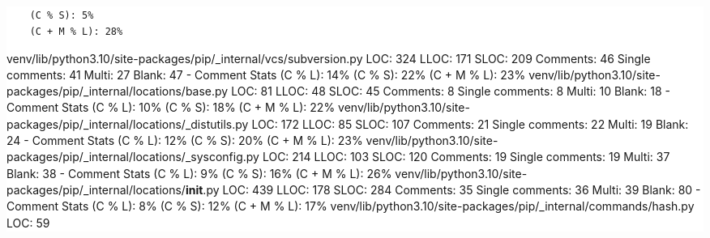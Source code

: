         (C % S): 5%
        (C + M % L): 28%
venv/lib/python3.10/site-packages/pip/_internal/vcs/subversion.py
    LOC: 324
    LLOC: 171
    SLOC: 209
    Comments: 46
    Single comments: 41
    Multi: 27
    Blank: 47
    - Comment Stats
        (C % L): 14%
        (C % S): 22%
        (C + M % L): 23%
venv/lib/python3.10/site-packages/pip/_internal/locations/base.py
    LOC: 81
    LLOC: 48
    SLOC: 45
    Comments: 8
    Single comments: 8
    Multi: 10
    Blank: 18
    - Comment Stats
        (C % L): 10%
        (C % S): 18%
        (C + M % L): 22%
venv/lib/python3.10/site-packages/pip/_internal/locations/_distutils.py
    LOC: 172
    LLOC: 85
    SLOC: 107
    Comments: 21
    Single comments: 22
    Multi: 19
    Blank: 24
    - Comment Stats
        (C % L): 12%
        (C % S): 20%
        (C + M % L): 23%
venv/lib/python3.10/site-packages/pip/_internal/locations/_sysconfig.py
    LOC: 214
    LLOC: 103
    SLOC: 120
    Comments: 19
    Single comments: 19
    Multi: 37
    Blank: 38
    - Comment Stats
        (C % L): 9%
        (C % S): 16%
        (C + M % L): 26%
venv/lib/python3.10/site-packages/pip/_internal/locations/__init__.py
    LOC: 439
    LLOC: 178
    SLOC: 284
    Comments: 35
    Single comments: 36
    Multi: 39
    Blank: 80
    - Comment Stats
        (C % L): 8%
        (C % S): 12%
        (C + M % L): 17%
venv/lib/python3.10/site-packages/pip/_internal/commands/hash.py
    LOC: 59